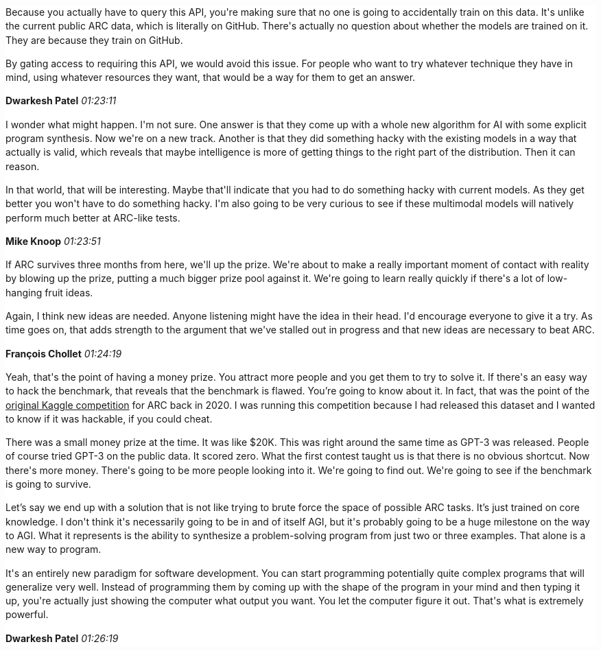 Because you actually have to query this API, you're making sure that no one is going to accidentally train on this data. It's unlike the current public ARC data, which is literally on GitHub. There's actually no question about whether the models are trained on it. They are because they train on GitHub.

By gating access to requiring this API, we would avoid this issue. For people who want to try whatever technique they have in mind, using whatever resources they want, that would be a way for them to get an answer.

**Dwarkesh Patel** _01:23:11_

I wonder what might happen. I'm not sure. One answer is that they come up with a whole new algorithm for AI with some explicit program synthesis. Now we're on a new track. Another is that they did something hacky with the existing models in a way that actually is valid, which reveals that maybe intelligence is more of getting things to the right part of the distribution. Then it can reason.

In that world, that will be interesting. Maybe that'll indicate that you had to do something hacky with current models. As they get better you won't have to do something hacky. I'm also going to be very curious to see if these multimodal models will natively perform much better at ARC-like tests.

**Mike Knoop** _01:23:51_

If ARC survives three months from here, we'll up the prize. We're about to make a really important moment of contact with reality by blowing up the prize, putting a much bigger prize pool against it. We're going to learn really quickly if there's a lot of low-hanging fruit ideas.

Again, I think new ideas are needed. Anyone listening might have the idea in their head. I'd encourage everyone to give it a try. As time goes on, that adds strength to the argument that we've stalled out in progress and that new ideas are necessary to beat ARC.

**François Chollet** _01:24:19_

Yeah, that's the point of having a money prize. You attract more people and you get them to try to solve it. If there's an easy way to hack the benchmark, that reveals that the benchmark is flawed. You’re going to know about it. In fact, that was the point of the [original Kaggle competition](https://www.kaggle.com/c/abstraction-and-reasoning-challenge) for ARC back in 2020. I was running this competition because I had released this dataset and I wanted to know if it was hackable, if you could cheat.

There was a small money prize at the time. It was like $20K. This was right around the same time as GPT-3 was released. People of course tried GPT-3 on the public data. It scored zero. What the first contest taught us is that there is no obvious shortcut. Now there's more money. There's going to be more people looking into it. We're going to find out. We're going to see if the benchmark is going to survive.

Let’s say we end up with a solution that is not like trying to brute force the space of possible ARC tasks. It’s just trained on core knowledge. I don't think it's necessarily going to be in and of itself AGI, but it's probably going to be a huge milestone on the way to AGI. What it represents is the ability to synthesize a problem-solving program from just two or three examples. That alone is a new way to program.

It's an entirely new paradigm for software development. You can start programming potentially quite complex programs that will generalize very well. Instead of programming them by coming up with the shape of the program in your mind and then typing it up, you're actually just showing the computer what output you want. You let the computer figure it out. That's what is extremely powerful.

**Dwarkesh Patel** _01:26:19_
